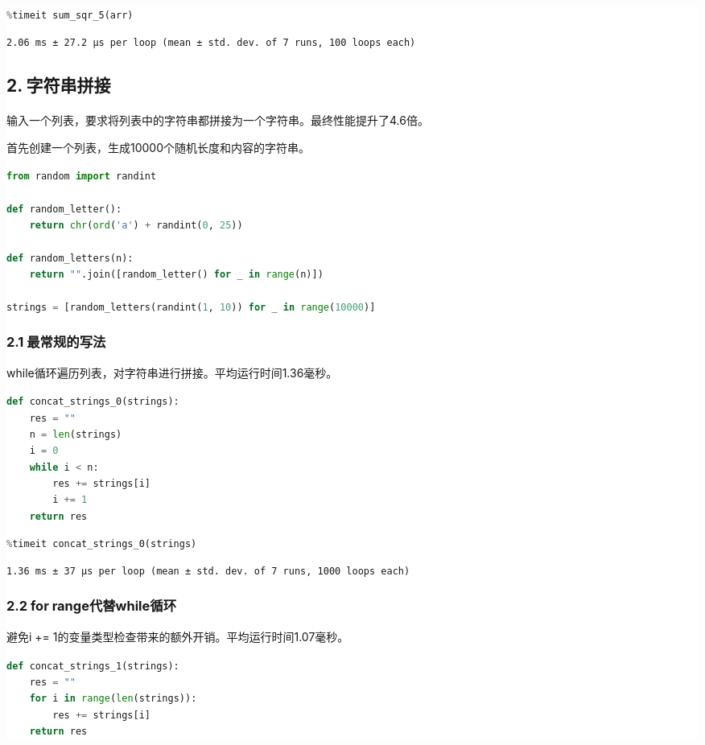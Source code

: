 
```python
%timeit sum_sqr_5(arr)
```

    2.06 ms ± 27.2 µs per loop (mean ± std. dev. of 7 runs, 100 loops each)


## 2. 字符串拼接
输入一个列表，要求将列表中的字符串都拼接为一个字符串。最终性能提升了4.6倍。

首先创建一个列表，生成10000个随机长度和内容的字符串。


```python
from random import randint

def random_letter():
    return chr(ord('a') + randint(0, 25))

def random_letters(n):
    return "".join([random_letter() for _ in range(n)])

strings = [random_letters(randint(1, 10)) for _ in range(10000)]
```

### 2.1 最常规的写法
while循环遍历列表，对字符串进行拼接。平均运行时间1.36毫秒。


```python
def concat_strings_0(strings):
    res = ""
    n = len(strings)
    i = 0
    while i < n:
        res += strings[i]
        i += 1
    return res
```


```python
%timeit concat_strings_0(strings)
```

    1.36 ms ± 37 µs per loop (mean ± std. dev. of 7 runs, 1000 loops each)


### 2.2 for range代替while循环
避免i += 1的变量类型检查带来的额外开销。平均运行时间1.07毫秒。


```python
def concat_strings_1(strings):
    res = ""
    for i in range(len(strings)):
        res += strings[i]
    return res
```
